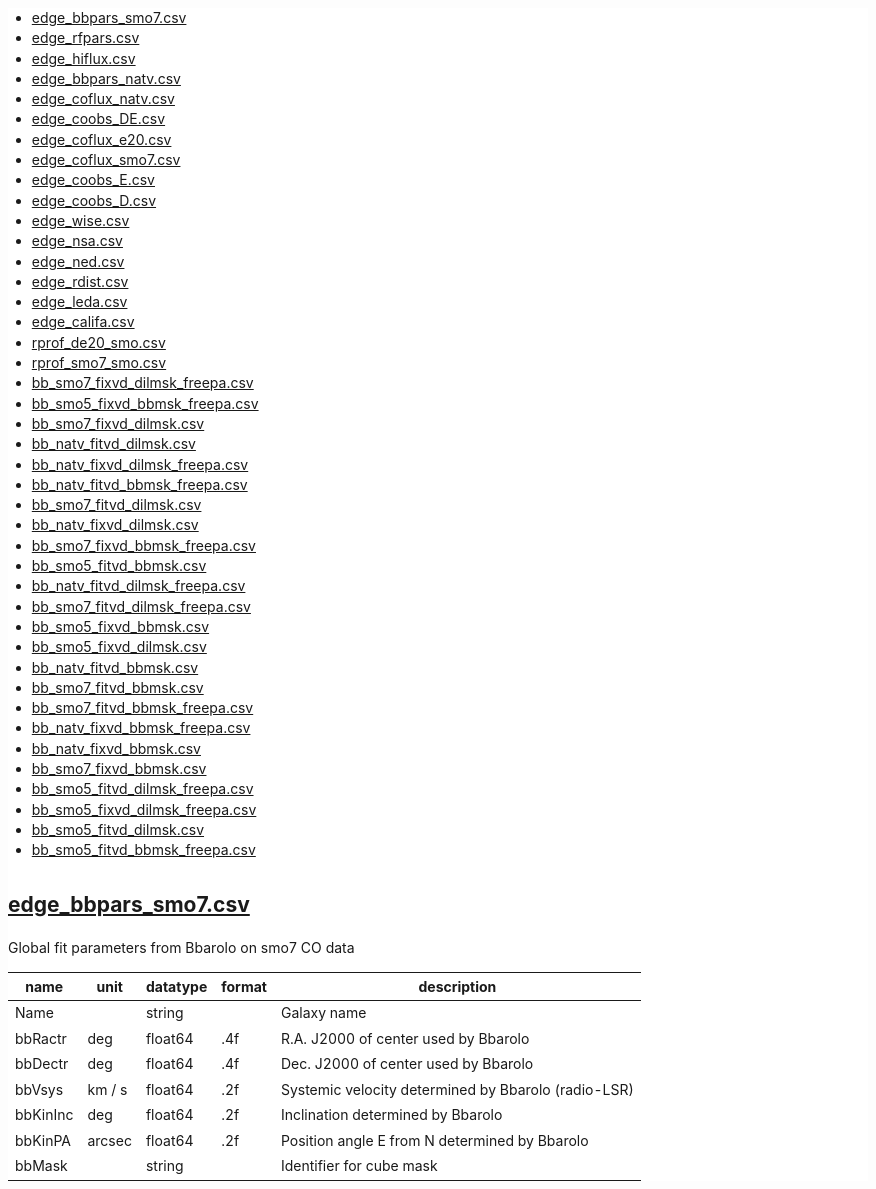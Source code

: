 - [edge_bbpars_smo7.csv](#edge_bbpars_smo7csv)
- [edge_rfpars.csv](#edge_rfparscsv)
- [edge_hiflux.csv](#edge_hifluxcsv)
- [edge_bbpars_natv.csv](#edge_bbpars_natvcsv)
- [edge_coflux_natv.csv](#edge_coflux_natvcsv)
- [edge_coobs_DE.csv](#edge_coobs_decsv)
- [edge_coflux_e20.csv](#edge_coflux_e20csv)
- [edge_coflux_smo7.csv](#edge_coflux_smo7csv)
- [edge_coobs_E.csv](#edge_coobs_ecsv)
- [edge_coobs_D.csv](#edge_coobs_dcsv)
- [edge_wise.csv](#edge_wisecsv)
- [edge_nsa.csv](#edge_nsacsv)
- [edge_ned.csv](#edge_nedcsv)
- [edge_rdist.csv](#edge_rdistcsv)
- [edge_leda.csv](#edge_ledacsv)
- [edge_califa.csv](#edge_califacsv)
- [rprof_de20_smo.csv](#rprof_de20_smocsv)
- [rprof_smo7_smo.csv](#rprof_smo7_smocsv)
- [bb_smo7_fixvd_dilmsk_freepa.csv](#bb_smo7_fixvd_dilmsk_freepacsv)
- [bb_smo5_fixvd_bbmsk_freepa.csv](#bb_smo5_fixvd_bbmsk_freepacsv)
- [bb_smo7_fixvd_dilmsk.csv](#bb_smo7_fixvd_dilmskcsv)
- [bb_natv_fitvd_dilmsk.csv](#bb_natv_fitvd_dilmskcsv)
- [bb_natv_fixvd_dilmsk_freepa.csv](#bb_natv_fixvd_dilmsk_freepacsv)
- [bb_natv_fitvd_bbmsk_freepa.csv](#bb_natv_fitvd_bbmsk_freepacsv)
- [bb_smo7_fitvd_dilmsk.csv](#bb_smo7_fitvd_dilmskcsv)
- [bb_natv_fixvd_dilmsk.csv](#bb_natv_fixvd_dilmskcsv)
- [bb_smo7_fixvd_bbmsk_freepa.csv](#bb_smo7_fixvd_bbmsk_freepacsv)
- [bb_smo5_fitvd_bbmsk.csv](#bb_smo5_fitvd_bbmskcsv)
- [bb_natv_fitvd_dilmsk_freepa.csv](#bb_natv_fitvd_dilmsk_freepacsv)
- [bb_smo7_fitvd_dilmsk_freepa.csv](#bb_smo7_fitvd_dilmsk_freepacsv)
- [bb_smo5_fixvd_bbmsk.csv](#bb_smo5_fixvd_bbmskcsv)
- [bb_smo5_fixvd_dilmsk.csv](#bb_smo5_fixvd_dilmskcsv)
- [bb_natv_fitvd_bbmsk.csv](#bb_natv_fitvd_bbmskcsv)
- [bb_smo7_fitvd_bbmsk.csv](#bb_smo7_fitvd_bbmskcsv)
- [bb_smo7_fitvd_bbmsk_freepa.csv](#bb_smo7_fitvd_bbmsk_freepacsv)
- [bb_natv_fixvd_bbmsk_freepa.csv](#bb_natv_fixvd_bbmsk_freepacsv)
- [bb_natv_fixvd_bbmsk.csv](#bb_natv_fixvd_bbmskcsv)
- [bb_smo7_fixvd_bbmsk.csv](#bb_smo7_fixvd_bbmskcsv)
- [bb_smo5_fitvd_dilmsk_freepa.csv](#bb_smo5_fitvd_dilmsk_freepacsv)
- [bb_smo5_fixvd_dilmsk_freepa.csv](#bb_smo5_fixvd_dilmsk_freepacsv)
- [bb_smo5_fitvd_dilmsk.csv](#bb_smo5_fitvd_dilmskcsv)
- [bb_smo5_fitvd_bbmsk_freepa.csv](#bb_smo5_fitvd_bbmsk_freepacsv)


## [edge_bbpars_smo7.csv](https://github.com/tonywong94/edge_pydb/blob/master/edge_pydb/dat_glob/derived/edge_bbpars_smo7.csv)

Global fit parameters from Bbarolo on smo7 CO data

| name | unit | datatype | format | description |
|---|---|---|---|---|
| Name |   | string |   | Galaxy name |
| bbRactr | deg | float64 | .4f | R.A. J2000 of center used by Bbarolo |
| bbDectr | deg | float64 | .4f | Dec. J2000 of center used by Bbarolo |
| bbVsys | km / s | float64 | .2f | Systemic velocity determined by Bbarolo (radio-LSR) |
| bbKinInc | deg | float64 | .2f | Inclination determined by Bbarolo |
| bbKinPA | arcsec | float64 | .2f | Position angle E from N determined by Bbarolo |
| bbMask |   | string |   | Identifier for cube mask |
